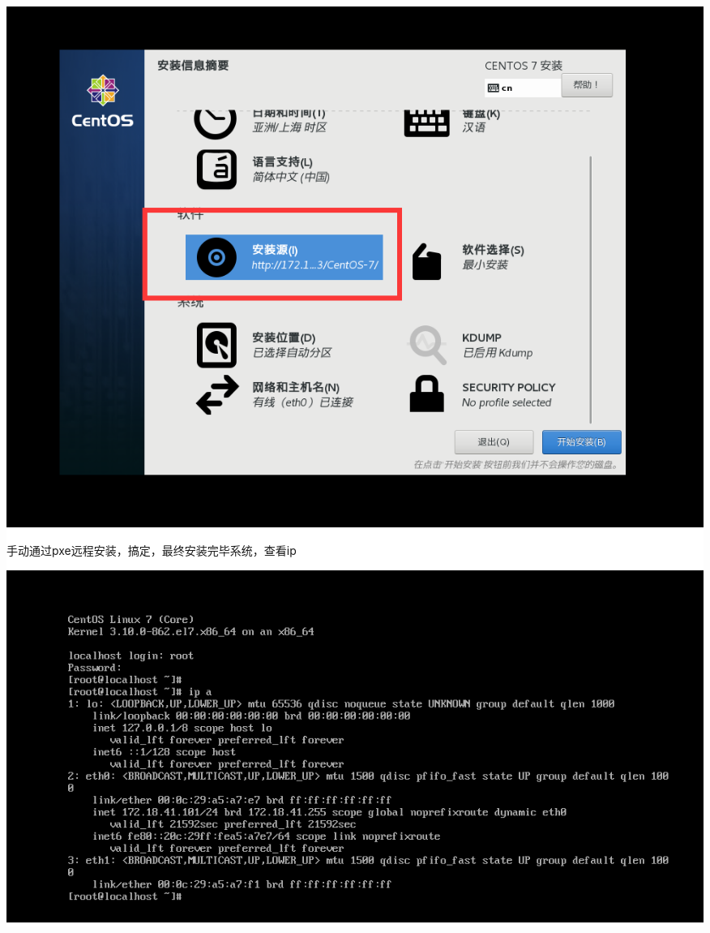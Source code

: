 ![img](期末架构.assets/1610859692501-bc4861b5-97d6-48b3-ac77-f38a2f4d9cad.png)

手动通过pxe远程安装，搞定，最终安装完毕系统，查看ip

![img](期末架构.assets/1610859692513-a555c8f1-f6e2-43e5-9036-581bb032cb40.png)
